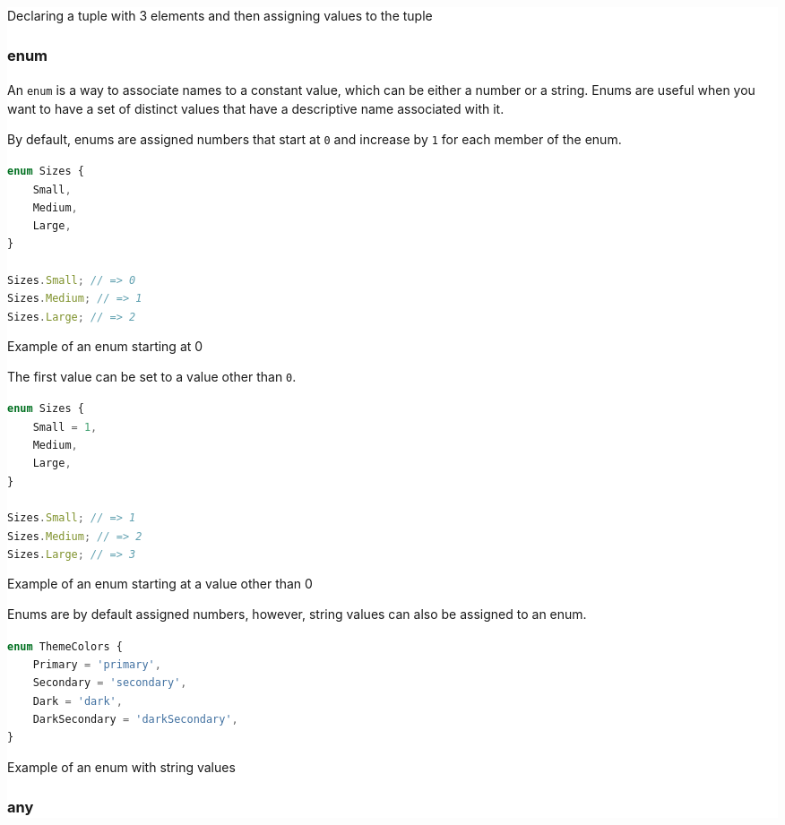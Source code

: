 <span class="caption">Declaring a tuple with 3 elements and then assigning values to the tuple</span>

### enum

An `enum` is a way to associate names to a constant value, which can be either a number or a string. Enums are useful when you want to have a set of distinct values that have a descriptive name associated with it.

By default, enums are assigned numbers that start at `0` and increase by `1` for each member of the enum.

```typescript
enum Sizes {
    Small,
    Medium,
    Large,
}

Sizes.Small; // => 0
Sizes.Medium; // => 1
Sizes.Large; // => 2
```

<span class="caption">Example of an enum starting at 0</span>

The first value can be set to a value other than `0`.

```typescript
enum Sizes {
    Small = 1,
    Medium,
    Large,
}

Sizes.Small; // => 1
Sizes.Medium; // => 2
Sizes.Large; // => 3
```

<span class="caption">Example of an enum starting at a value other than 0</span>

Enums are by default assigned numbers, however, string values can also be assigned to an enum.

```typescript
enum ThemeColors {
    Primary = 'primary',
    Secondary = 'secondary',
    Dark = 'dark',
    DarkSecondary = 'darkSecondary',
}
```

<span class="caption">Example of an enum with string values</span>

### any
